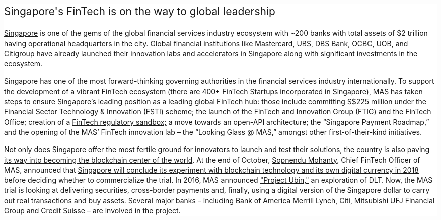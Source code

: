 <h2><span style="font-weight: 400;">Singapore's FinTech is on the way to global leadership</span></h2>
<p><a href="https://letstalkpayments.com/singapores-fintech-industry-global-leadership/"><span style="font-weight: 400;">Singapore</span></a><span style="font-weight: 400;"> is one of the gems of the global financial services industry ecosystem with ~200 banks with total assets of $2 trillion having operational headquarters in the city. Global financial institutions like </span><a href="http://newsroom.mastercard.com/press-releases/mastercard-to-launch-singapore-innovation-rd-center/"><span style="font-weight: 400;">Mastercard</span></a><span style="font-weight: 400;">, </span><a href="https://www.ubs.com/magazines/innovation/en/about-us.html"><span style="font-weight: 400;">UBS</span></a><span style="font-weight: 400;">, </span><a href="https://letstalkpayments.com/dbs-invests-7-1-million-to-build-a-silicon-valley-in-singapore/"><span style="font-weight: 400;">DBS Bank</span></a><span style="font-weight: 400;">, </span><a href="https://letstalkpayments.com/ocbc-bank-launches-fintech-innovation-lab-in-singapore/"><span style="font-weight: 400;">OCBC</span></a><span style="font-weight: 400;">, </span><a href="http://thefinlab.com/"><span style="font-weight: 400;">UOB,</span></a><span style="font-weight: 400;"> and </span><a href="http://www.citigroup.com/citi/citiforcities/home_articles/n_singapore.htm"><span style="font-weight: 400;">Citigroup</span></a><span style="font-weight: 400;"> have already launched their </span><a href="https://letstalkpayments.com/88-international-startup-accelerators-incubators-innovation-labs-nurturing-innovators-in-financial-services/"><span style="font-weight: 400;">innovation labs and accelerators</span></a><span style="font-weight: 400;"> in Singapore along with significant investments in the ecosystem.</span></p>
<p><span style="font-weight: 400;">Singapore has one of the most forward-thinking governing authorities in the financial services industry internationally. To support the development of a vibrant FinTech ecosystem (there are </span><a href="http://directory.singaporefintech.org/"><span style="font-weight: 400;">400+ FinTech Startups</span> </a><span style="font-weight: 400;">incorporated in Singapore), MAS has taken steps to ensure Singapore’s leading position as a leading global FinTech hub: those include </span><a href="https://letstalkpayments.com/singapore-fintech-festival-fintech-hubs-flight-to-the-top/"><span style="font-weight: 400;">committing S$225 million under the Financial Sector Technology &amp; Innovation (FSTI) scheme;</span></a><span style="font-weight: 400;"> the launch of the FinTech and Innovation Group (FTIG) and the FinTech Office; creation of a </span><a href="https://letstalkpayments.com/international-fintech-regulatory-sandboxes-launched-by-forward-thinking-financial-authorities/"><span style="font-weight: 400;">FinTech regulatory sandbox;</span></a><span style="font-weight: 400;"> a move towards an open-API architecture; the “Singapore Payment Roadmap,” and the opening of the MAS’ FinTech innovation lab – the “Looking Glass @ MAS,” amongst other first-of-their-kind initiatives.</span></p>
<p><span style="font-weight: 400;">Not only does Singapore offer the most fertile ground for innovators to launch and test their solutions, </span><a href="https://letstalkpayments.com/singapore-is-shaping-up-to-become-the-blockchain-center-of-the-world/"><span style="font-weight: 400;">the country is also paving its way into becoming the blockchain center of the world</span></a><span style="font-weight: 400;">. At the end of October, </span><a href="https://www.linkedin.com/in/sopnendu"><span style="font-weight: 400;">Sopnendu Mohanty</span></a><span style="font-weight: 400;">, Chief FinTech Officer of MAS, announced that </span><a href="https://www.cnbc.com/2017/10/26/singapore-cryptocurrency-blockchain-trial.html"><span style="font-weight: 400;">Singapore will conclude its experiment with blockchain technology and its own digital currency in 2018</span></a><span style="font-weight: 400;"> before deciding whether to commercialize the trial. In 2016, MAS announced </span><a href="http://www.mas.gov.sg/Singapore-Financial-Centre/Smart-Financial-Centre/Project-Ubin.aspx"><span style="font-weight: 400;">"Project Ubin,"</span></a><span style="font-weight: 400;"> an exploration of DLT. Now, the MAS trial is looking at delivering securities, cross-border payments and, finally, using a digital version of the Singapore dollar to carry out real </span><span style="font-weight: 400;">transactions and buy assets. Several major banks – including Bank of America Merrill Lynch, Citi, Mitsubishi UFJ Financial Group </span><span style="font-weight: 400;">and Credit Suisse – are involved in the project.</span></p>